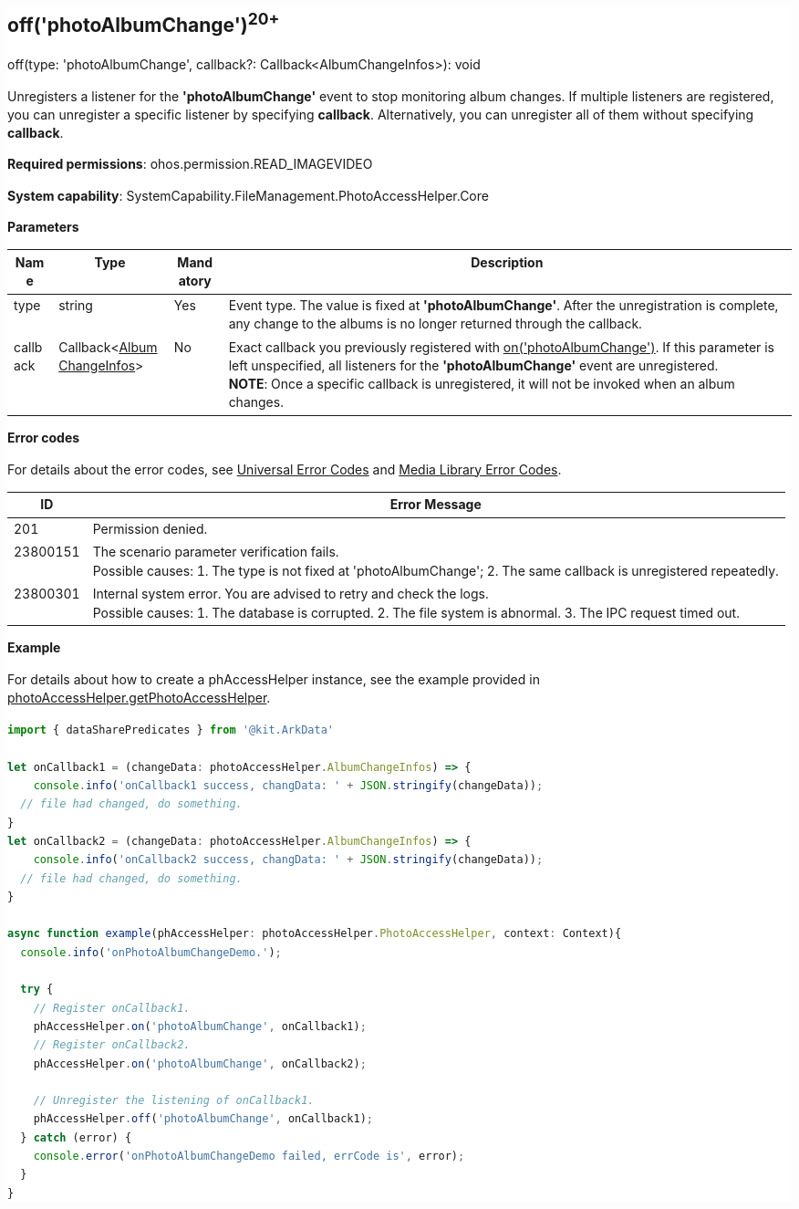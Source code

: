 ## off('photoAlbumChange')<sup>20+</sup> 

off(type: 'photoAlbumChange', callback?: Callback&lt;AlbumChangeInfos&gt;): void

Unregisters a listener for the **'photoAlbumChange'** event to stop monitoring album changes. If multiple listeners are registered, you can unregister a specific listener by specifying **callback**. Alternatively, you can unregister all of them without specifying **callback**.

**Required permissions**: ohos.permission.READ_IMAGEVIDEO

**System capability**: SystemCapability.FileManagement.PhotoAccessHelper.Core

**Parameters**

| Name  | Type                  | Mandatory| Description     |
|-----------|-------------------------|-----------|-----------------|
| type | string | Yes  | Event type. The value is fixed at **'photoAlbumChange'**. After the unregistration is complete, any change to the albums is no longer returned through the callback.|
| callback | Callback&lt;[AlbumChangeInfos](arkts-apis-photoAccessHelper-i.md#albumchangeinfos20)&gt; | No  | Exact callback you previously registered with [on('photoAlbumChange')](#onphotoalbumchange20). If this parameter is left unspecified, all listeners for the **'photoAlbumChange'** event are unregistered.<br>**NOTE**: Once a specific callback is unregistered, it will not be invoked when an album changes.|

**Error codes**

For details about the error codes, see [Universal Error Codes](../errorcode-universal.md) and [Media Library Error Codes](errcode-medialibrary.md).

| ID| Error Message|
| -------- | ---------------------------------------- |
| 201 | Permission denied. |
| 23800151 | The scenario parameter verification fails.<br>Possible causes: 1. The type is not fixed at 'photoAlbumChange'; 2. The same callback is unregistered repeatedly. |
| 23800301 | Internal system error. You are advised to retry and check the logs.<br>Possible causes: 1. The database is corrupted. 2. The file system is abnormal. 3. The IPC request timed out. |

**Example**

For details about how to create a phAccessHelper instance, see the example provided in [photoAccessHelper.getPhotoAccessHelper](arkts-apis-photoAccessHelper-f.md#photoaccesshelpergetphotoaccesshelper).

```ts
import { dataSharePredicates } from '@kit.ArkData'

let onCallback1 = (changeData: photoAccessHelper.AlbumChangeInfos) => {
    console.info('onCallback1 success, changData: ' + JSON.stringify(changeData));
  // file had changed, do something.
}
let onCallback2 = (changeData: photoAccessHelper.AlbumChangeInfos) => {
    console.info('onCallback2 success, changData: ' + JSON.stringify(changeData));
  // file had changed, do something.
}

async function example(phAccessHelper: photoAccessHelper.PhotoAccessHelper, context: Context){
  console.info('onPhotoAlbumChangeDemo.');

  try {
    // Register onCallback1.
    phAccessHelper.on('photoAlbumChange', onCallback1);
    // Register onCallback2.
    phAccessHelper.on('photoAlbumChange', onCallback2);

    // Unregister the listening of onCallback1.
    phAccessHelper.off('photoAlbumChange', onCallback1);
  } catch (error) {
    console.error('onPhotoAlbumChangeDemo failed, errCode is', error);
  }
}
```
